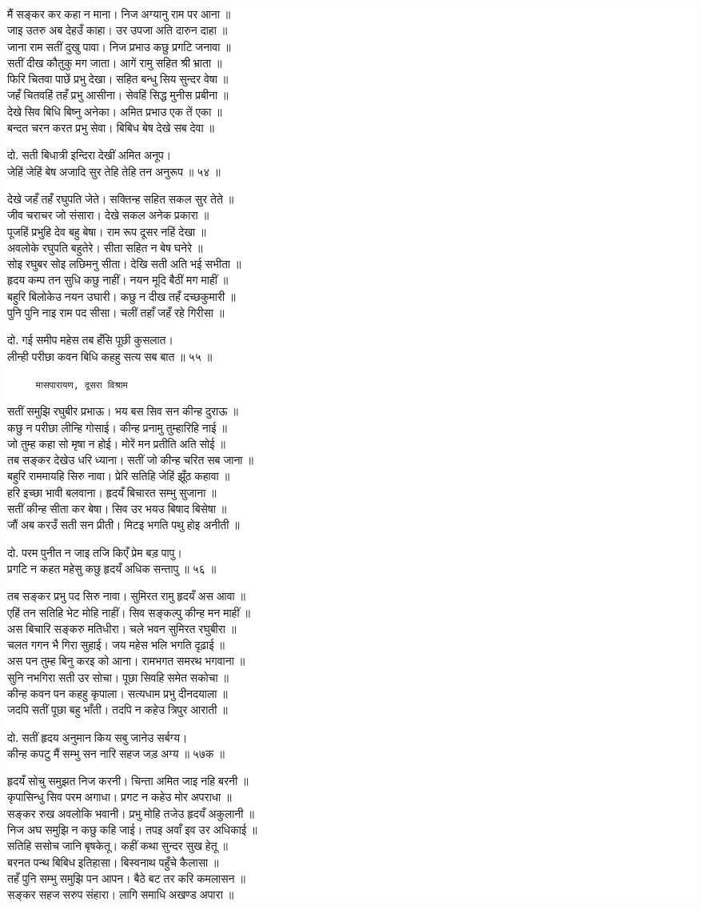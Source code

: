 मैं सङ्कर कर कहा न माना। निज अग्यानु राम पर आना ॥   
जाइ उतरु अब देहउँ काहा। उर उपजा अति दारुन दाहा ॥   
जाना राम सतीं दुखु पावा। निज प्रभाउ कछु प्रगटि जनावा ॥   
सतीं दीख कौतुकु मग जाता। आगें रामु सहित श्री भ्राता ॥   
फिरि चितवा पाछें प्रभु देखा। सहित बन्धु सिय सुन्दर वेषा ॥   
जहँ चितवहिं तहँ प्रभु आसीना। सेवहिं सिद्ध मुनीस प्रबीना ॥   
देखे सिव बिधि बिष्नु अनेका। अमित प्रभाउ एक तें एका ॥   
बन्दत चरन करत प्रभु सेवा। बिबिध बेष देखे सब देवा ॥   
  
 दो.  सती बिधात्री इन्दिरा देखीं अमित अनूप।   
      जेहिं जेहिं बेष अजादि सुर तेहि तेहि तन अनुरूप ॥ ५४ ॥   
  
देखे जहँ तहँ रघुपति जेते। सक्तिन्ह सहित सकल सुर तेते ॥   
जीव चराचर जो संसारा। देखे सकल अनेक प्रकारा ॥   
पूजहिं प्रभुहि देव बहु बेषा। राम रूप दूसर नहिं देखा ॥   
अवलोके रघुपति बहुतेरे। सीता सहित न बेष घनेरे ॥   
सोइ रघुबर सोइ लछिमनु सीता। देखि सती अति भई सभीता ॥   
हृदय कम्प तन सुधि कछु नाहीं। नयन मूदि बैठीं मग माहीं ॥   
बहुरि बिलोकेउ नयन उघारी। कछु न दीख तहँ दच्छकुमारी ॥   
पुनि पुनि नाइ राम पद सीसा। चलीं तहाँ जहँ रहे गिरीसा ॥   
  
 दो.  गई समीप महेस तब हँसि पूछी कुसलात।   
      लीन्ही परीछा कवन बिधि कहहु सत्य सब बात ॥ ५५ ॥   
  
         मासपारायण, दूसरा विश्राम  
सतीं समुझि रघुबीर प्रभाऊ। भय बस सिव सन कीन्ह दुराऊ ॥   
कछु न परीछा लीन्हि गोसाई। कीन्ह प्रनामु तुम्हारिहि नाई ॥   
जो तुम्ह कहा सो मृषा न होई। मोरें मन प्रतीति अति सोई ॥   
तब सङ्कर देखेउ धरि ध्याना। सतीं जो कीन्ह चरित सब जाना ॥   
बहुरि राममायहि सिरु नावा। प्रेरि सतिहि जेहिं झूँठ कहावा ॥   
हरि इच्छा भावी बलवाना। हृदयँ बिचारत सम्भु सुजाना ॥   
सतीं कीन्ह सीता कर बेषा। सिव उर भयउ बिषाद बिसेषा ॥   
जौं अब करउँ सती सन प्रीती। मिटइ भगति पथु होइ अनीती ॥   
  
 दो.  परम पुनीत न जाइ तजि किएँ प्रेम बड़ पापु।   
      प्रगटि न कहत महेसु कछु हृदयँ अधिक सन्तापु ॥ ५६ ॥   
  
तब सङ्कर प्रभु पद सिरु नावा। सुमिरत रामु हृदयँ अस आवा ॥   
एहिं तन सतिहि भेट मोहि नाहीं। सिव सङ्कल्पु कीन्ह मन माहीं ॥   
अस बिचारि सङ्करु मतिधीरा। चले भवन सुमिरत रघुबीरा ॥   
चलत गगन भै गिरा सुहाई। जय महेस भलि भगति दृढ़ाई ॥   
अस पन तुम्ह बिनु करइ को आना। रामभगत समरथ भगवाना ॥   
सुनि नभगिरा सती उर सोचा। पूछा सिवहि समेत सकोचा ॥   
कीन्ह कवन पन कहहु कृपाला। सत्यधाम प्रभु दीनदयाला ॥   
जदपि सतीं पूछा बहु भाँती। तदपि न कहेउ त्रिपुर आराती ॥   
  
 दो.  सतीं हृदय अनुमान किय सबु जानेउ सर्बग्य।   
      कीन्ह कपटु मैं सम्भु सन नारि सहज जड़ अग्य ॥ ५७क ॥   
  
हृदयँ सोचु समुझत निज करनी। चिन्ता अमित जाइ नहि बरनी ॥   
कृपासिन्धु सिव परम अगाधा। प्रगट न कहेउ मोर अपराधा ॥   
सङ्कर रुख अवलोकि भवानी। प्रभु मोहि तजेउ हृदयँ अकुलानी ॥   
निज अघ समुझि न कछु कहि जाई। तपइ अवाँ इव उर अधिकाई ॥   
सतिहि ससोच जानि बृषकेतू। कहीं कथा सुन्दर सुख हेतू ॥   
बरनत पन्थ बिबिध इतिहासा। बिस्वनाथ पहुँचे कैलासा ॥   
तहँ पुनि सम्भु समुझि पन आपन। बैठे बट तर करि कमलासन ॥   
सङ्कर सहज सरुप संहारा। लागि समाधि अखण्ड अपारा ॥   
  